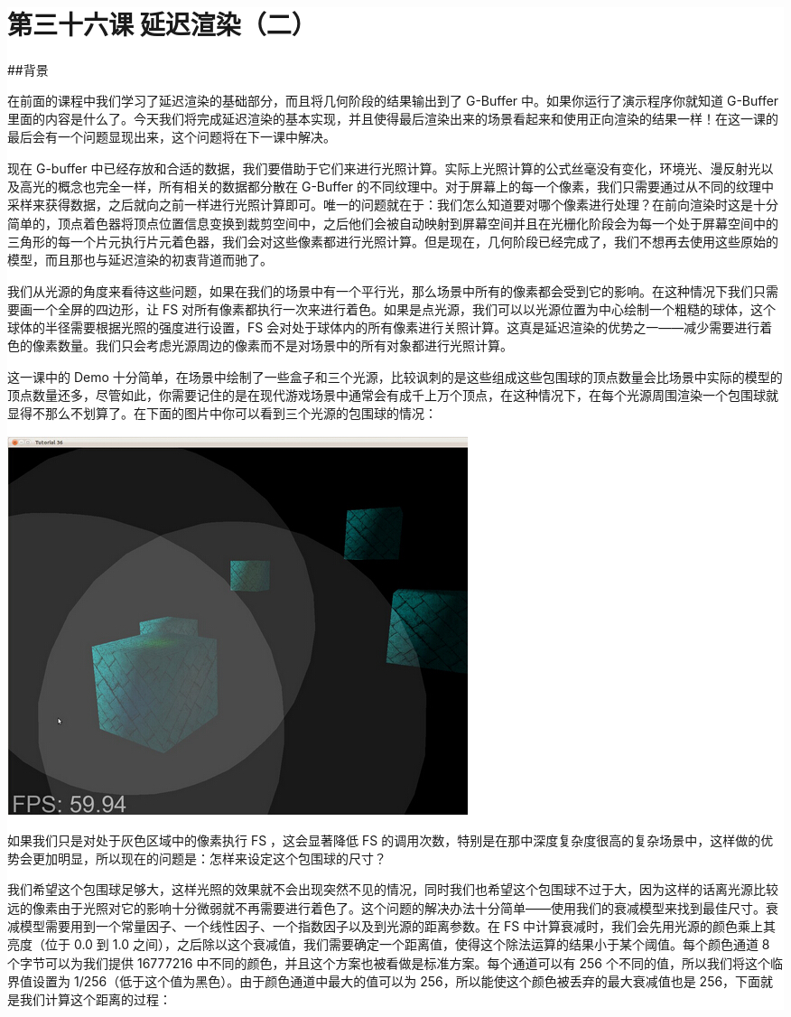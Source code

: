 # 第三十六课 延迟渲染（二）

##背景

在前面的课程中我们学习了延迟渲染的基础部分，而且将几何阶段的结果输出到了 G-Buffer 中。如果你运行了演示程序你就知道 G-Buffer 里面的内容是什么了。今天我们将完成延迟渲染的基本实现，并且使得最后渲染出来的场景看起来和使用正向渲染的结果一样！在这一课的最后会有一个问题显现出来，这个问题将在下一课中解决。  

现在 G-buffer 中已经存放和合适的数据，我们要借助于它们来进行光照计算。实际上光照计算的公式丝毫没有变化，环境光、漫反射光以及高光的概念也完全一样，所有相关的数据都分散在 G-Buffer 的不同纹理中。对于屏幕上的每一个像素，我们只需要通过从不同的纹理中采样来获得数据，之后就向之前一样进行光照计算即可。唯一的问题就在于：我们怎么知道要对哪个像素进行处理？在前向渲染时这是十分简单的，顶点着色器将顶点位置信息变换到裁剪空间中，之后他们会被自动映射到屏幕空间并且在光栅化阶段会为每一个处于屏幕空间中的三角形的每一个片元执行片元着色器，我们会对这些像素都进行光照计算。但是现在，几何阶段已经完成了，我们不想再去使用这些原始的模型，而且那也与延迟渲染的初衷背道而驰了。  

我们从光源的角度来看待这些问题，如果在我们的场景中有一个平行光，那么场景中所有的像素都会受到它的影响。在这种情况下我们只需要画一个全屏的四边形，让 FS 对所有像素都执行一次来进行着色。如果是点光源，我们可以以光源位置为中心绘制一个粗糙的球体，这个球体的半径需要根据光照的强度进行设置，FS 会对处于球体内的所有像素进行关照计算。这真是延迟渲染的优势之一——减少需要进行着色的像素数量。我们只会考虑光源周边的像素而不是对场景中的所有对象都进行光照计算。  

这一课中的 Demo 十分简单，在场景中绘制了一些盒子和三个光源，比较讽刺的是这些组成这些包围球的顶点数量会比场景中实际的模型的顶点数量还多，尽管如此，你需要记住的是在现代游戏场景中通常会有成千上万个顶点，在这种情况下，在每个光源周围渲染一个包围球就显得不那么不划算了。在下面的图片中你可以看到三个光源的包围球的情况：  

![](images/picture361.jpg)

如果我们只是对处于灰色区域中的像素执行 FS ，这会显著降低 FS 的调用次数，特别是在那中深度复杂度很高的复杂场景中，这样做的优势会更加明显，所以现在的问题是：怎样来设定这个包围球的尺寸？  

我们希望这个包围球足够大，这样光照的效果就不会出现突然不见的情况，同时我们也希望这个包围球不过于大，因为这样的话离光源比较远的像素由于光照对它的影响十分微弱就不再需要进行着色了。这个问题的解决办法十分简单——使用我们的衰减模型来找到最佳尺寸。衰减模型需要用到一个常量因子、一个线性因子、一个指数因子以及到光源的距离参数。在 FS 中计算衰减时，我们会先用光源的颜色乘上其亮度（位于 0.0 到 1.0 之间），之后除以这个衰减值，我们需要确定一个距离值，使得这个除法运算的结果小于某个阈值。每个颜色通道 8 个字节可以为我们提供 16777216 中不同的颜色，并且这个方案也被看做是标准方案。每个通道可以有 256 个不同的值，所以我们将这个临界值设置为 1/256（低于这个值为黑色）。由于颜色通道中最大的值可以为 256，所以能使这个颜色被丢弃的最大衰减值也是 256，下面就是我们计算这个距离的过程：
